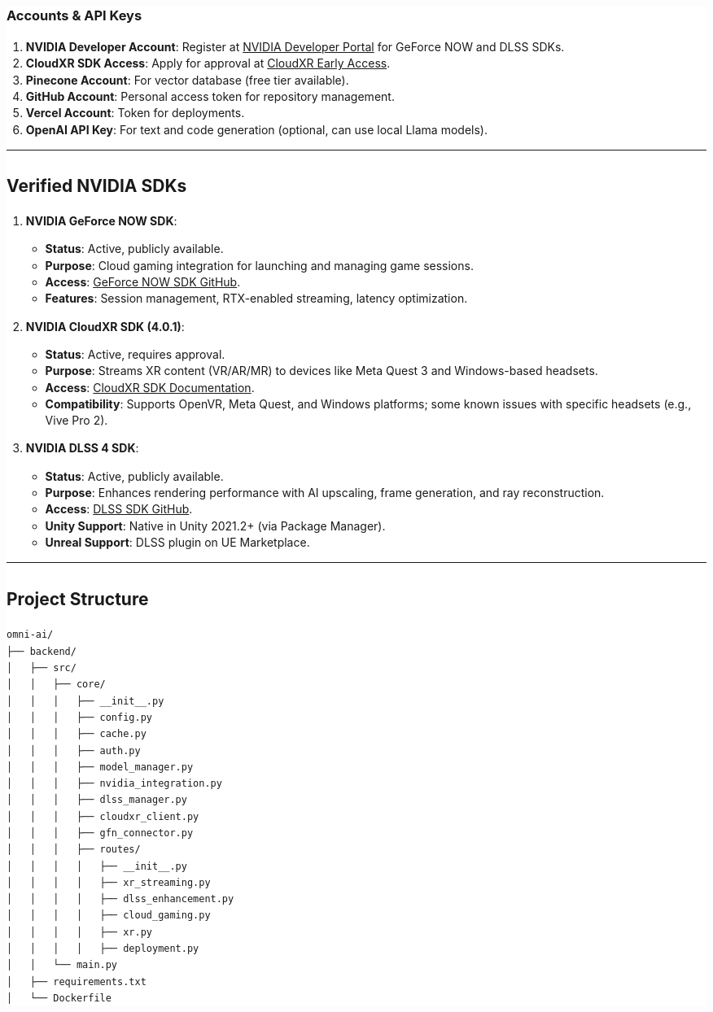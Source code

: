 ### Accounts & API Keys
1. **NVIDIA Developer Account**: Register at [NVIDIA Developer Portal](https://developer.nvidia.com/) for GeForce NOW and DLSS SDKs.
2. **CloudXR SDK Access**: Apply for approval at [CloudXR Early Access](https://developer.nvidia.com/cloudxr-sdk-early-access-program).
3. **Pinecone Account**: For vector database (free tier available).
4. **GitHub Account**: Personal access token for repository management.
5. **Vercel Account**: Token for deployments.
6. **OpenAI API Key**: For text and code generation (optional, can use local Llama models).

---

## Verified NVIDIA SDKs

1. **NVIDIA GeForce NOW SDK**:
   - **Status**: Active, publicly available.
   - **Purpose**: Cloud gaming integration for launching and managing game sessions.
   - **Access**: [GeForce NOW SDK GitHub](https://github.com/NVIDIAGameWorks/GeForceNOW-SDK).
   - **Features**: Session management, RTX-enabled streaming, latency optimization.

2. **NVIDIA CloudXR SDK (4.0.1)**:
   - **Status**: Active, requires approval.
   - **Purpose**: Streams XR content (VR/AR/MR) to devices like Meta Quest 3 and Windows-based headsets.
   - **Access**: [CloudXR SDK Documentation](https://docs.nvidia.com/cloudxr-sdk/).
   - **Compatibility**: Supports OpenVR, Meta Quest, and Windows platforms; some known issues with specific headsets (e.g., Vive Pro 2).

3. **NVIDIA DLSS 4 SDK**:
   - **Status**: Active, publicly available.
   - **Purpose**: Enhances rendering performance with AI upscaling, frame generation, and ray reconstruction.
   - **Access**: [DLSS SDK GitHub](https://github.com/NVIDIA/DLSS).
   - **Unity Support**: Native in Unity 2021.2+ (via Package Manager).
   - **Unreal Support**: DLSS plugin on UE Marketplace.

---

## Project Structure

```
omni-ai/
├── backend/
│   ├── src/
│   │   ├── core/
│   │   │   ├── __init__.py
│   │   │   ├── config.py
│   │   │   ├── cache.py
│   │   │   ├── auth.py
│   │   │   ├── model_manager.py
│   │   │   ├── nvidia_integration.py
│   │   │   ├── dlss_manager.py
│   │   │   ├── cloudxr_client.py
│   │   │   ├── gfn_connector.py
│   │   │   ├── routes/
│   │   │   │   ├── __init__.py
│   │   │   │   ├── xr_streaming.py
│   │   │   │   ├── dlss_enhancement.py
│   │   │   │   ├── cloud_gaming.py
│   │   │   │   ├── xr.py
│   │   │   │   ├── deployment.py
│   │   └── main.py
│   ├── requirements.txt
│   └── Dockerfile
```